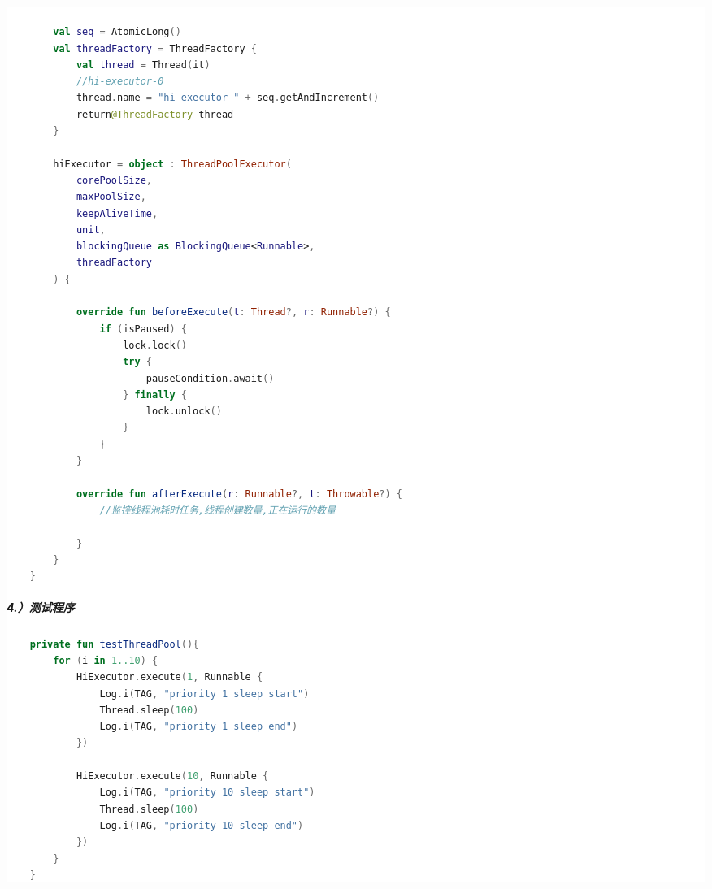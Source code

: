 ```kotlin

        val seq = AtomicLong()
        val threadFactory = ThreadFactory {
            val thread = Thread(it)
            //hi-executor-0
            thread.name = "hi-executor-" + seq.getAndIncrement()
            return@ThreadFactory thread
        }

        hiExecutor = object : ThreadPoolExecutor(
            corePoolSize,
            maxPoolSize,
            keepAliveTime,
            unit,
            blockingQueue as BlockingQueue<Runnable>,
            threadFactory
        ) {
            
            override fun beforeExecute(t: Thread?, r: Runnable?) {
                if (isPaused) {
                    lock.lock()
                    try {
                        pauseCondition.await()
                    } finally {
                        lock.unlock()
                    }
                }
            }

            override fun afterExecute(r: Runnable?, t: Throwable?) {
                //监控线程池耗时任务,线程创建数量,正在运行的数量

            }
        }
    }

```



##### **4.）测试程序**

```kotlin
    private fun testThreadPool(){
        for (i in 1..10) {
            HiExecutor.execute(1, Runnable {
                Log.i(TAG, "priority 1 sleep start")
                Thread.sleep(100)
                Log.i(TAG, "priority 1 sleep end")
            })

            HiExecutor.execute(10, Runnable {
                Log.i(TAG, "priority 10 sleep start")
                Thread.sleep(100)
                Log.i(TAG, "priority 10 sleep end")
            })
        }
    }
```
